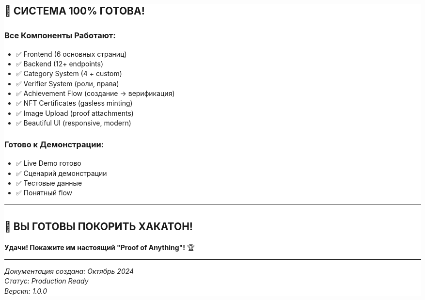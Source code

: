 
## 🎉 СИСТЕМА 100% ГОТОВА!

### Все Компоненты Работают:
- ✅ Frontend (6 основных страниц)
- ✅ Backend (12+ endpoints)
- ✅ Category System (4 + custom)
- ✅ Verifier System (роли, права)
- ✅ Achievement Flow (создание → верификация)
- ✅ NFT Certificates (gasless minting)
- ✅ Image Upload (proof attachments)
- ✅ Beautiful UI (responsive, modern)

### Готово к Демонстрации:
- ✅ Live Demo готово
- ✅ Сценарий демонстрации
- ✅ Тестовые данные
- ✅ Понятный flow

---

## 🚀 ВЫ ГОТОВЫ ПОКОРИТЬ ХАКАТОН!

**Удачи! Покажите им настоящий "Proof of Anything"!** 🏆

---

*Документация создана: Октябрь 2024*  
*Статус: Production Ready*  
*Версия: 1.0.0*

